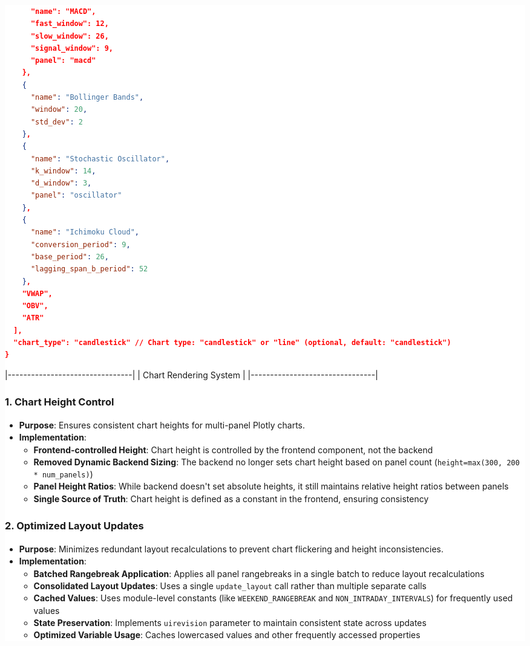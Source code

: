```json
      "name": "MACD",
      "fast_window": 12,
      "slow_window": 26,
      "signal_window": 9,
      "panel": "macd"
    },
    {
      "name": "Bollinger Bands",
      "window": 20,
      "std_dev": 2
    },
    {
      "name": "Stochastic Oscillator",
      "k_window": 14,
      "d_window": 3,
      "panel": "oscillator"
    },
    {
      "name": "Ichimoku Cloud",
      "conversion_period": 9,
      "base_period": 26,
      "lagging_span_b_period": 52
    },
    "VWAP",
    "OBV",
    "ATR"
  ],
  "chart_type": "candlestick" // Chart type: "candlestick" or "line" (optional, default: "candlestick")
}
```

|--------------------------------|
|     Chart Rendering System     |
|--------------------------------|

### 1. Chart Height Control
- **Purpose**: Ensures consistent chart heights for multi-panel Plotly charts.
- **Implementation**:
  - **Frontend-controlled Height**: Chart height is controlled by the frontend component, not the backend
  - **Removed Dynamic Backend Sizing**: The backend no longer sets chart height based on panel count (`height=max(300, 200 * num_panels)`)
  - **Panel Height Ratios**: While backend doesn't set absolute heights, it still maintains relative height ratios between panels
  - **Single Source of Truth**: Chart height is defined as a constant in the frontend, ensuring consistency

### 2. Optimized Layout Updates
- **Purpose**: Minimizes redundant layout recalculations to prevent chart flickering and height inconsistencies.
- **Implementation**:
  - **Batched Rangebreak Application**: Applies all panel rangebreaks in a single batch to reduce layout recalculations
  - **Consolidated Layout Updates**: Uses a single `update_layout` call rather than multiple separate calls
  - **Cached Values**: Uses module-level constants (like `WEEKEND_RANGEBREAK` and `NON_INTRADAY_INTERVALS`) for frequently used values
  - **State Preservation**: Implements `uirevision` parameter to maintain consistent state across updates
  - **Optimized Variable Usage**: Caches lowercased values and other frequently accessed properties
